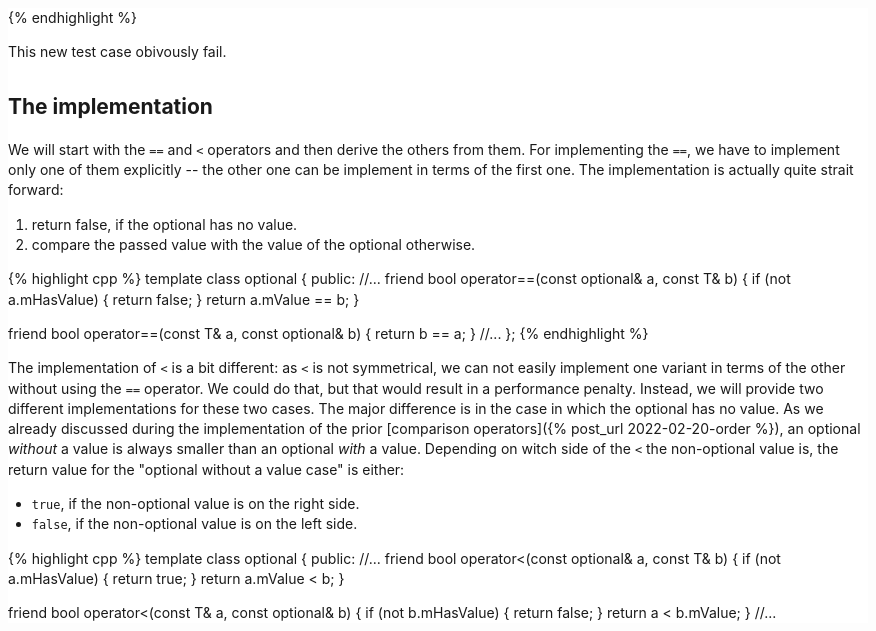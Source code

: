 {% endhighlight %}

This new test case obivously fail.

## The implementation

We will start with the `==` and `<` operators and then derive the others from them.
For implementing the `==`, we have to implement only one of them explicitly -- the other one can be implement in terms
of the first one. The implementation is actually quite strait forward:
 1. return false, if the optional has no value.
 2. compare the passed value with the value of the optional otherwise.

{% highlight cpp %}
template <typename T>
class optional {
 public:
  //...
  friend bool operator==(const optional& a, const T& b) {
    if (not a.mHasValue) {
      return false;
    }
    return a.mValue == b;
  }  

  friend bool operator==(const T& a, const optional& b) {
    return b == a;
  }
  //...
};
{% endhighlight %}

The implementation of `<` is a bit different: as `<` is not symmetrical, we can not easily implement one variant in
terms of the other without using the `==` operator. We could do that, but that would result in a performance penalty.
Instead, we will provide two different implementations for these two cases. The major difference is in the case in which
the optional has no value. As we already discussed during the implementation of the prior 
[comparison operators]({% post_url 2022-02-20-order %}), an optional *without* a value is always smaller than an optional
*with* a value. Depending on witch side of the `<` the non-optional value is, the return value for the "optional without
a value case" is either:
  * `true`, if the non-optional value is on the right side.
  * `false`, if the non-optional value is on the left side.

{% highlight cpp %}
template <typename T>
class optional {
 public:
  //...
  friend bool operator<(const optional& a, const T& b) {
    if (not a.mHasValue) {
      return true;
    }
    return a.mValue < b;
  }

  friend bool operator<(const T& a, const optional& b) {
    if (not b.mHasValue) {
      return false;
    }
    return a < b.mValue;
  }
  //...